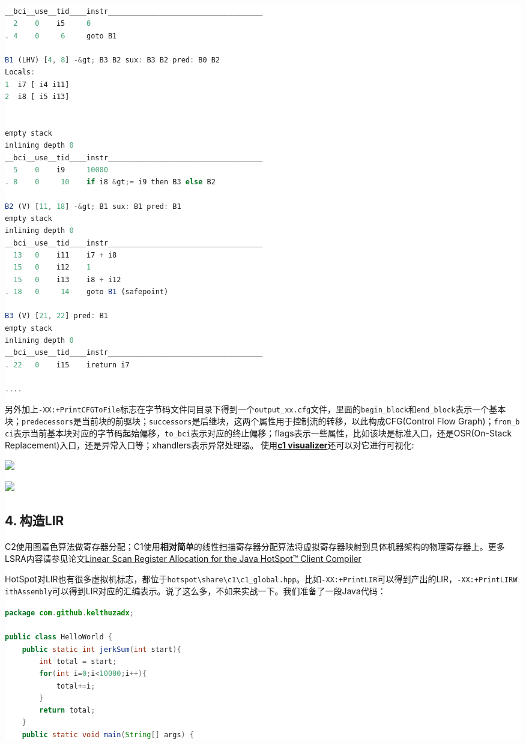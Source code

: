 ```js
__bci__use__tid____instr____________________________________
  2    0    i5     0
. 4    0     6     goto B1

B1 (LHV) [4, 8] -&gt; B3 B2 sux: B3 B2 pred: B0 B2
Locals:
1  i7 [ i4 i11] 
2  i8 [ i5 i13] 


empty stack
inlining depth 0
__bci__use__tid____instr____________________________________
  5    0    i9     10000
. 8    0     10    if i8 &gt;= i9 then B3 else B2

B2 (V) [11, 18] -&gt; B1 sux: B1 pred: B1
empty stack
inlining depth 0
__bci__use__tid____instr____________________________________
  13   0    i11    i7 + i8
  15   0    i12    1
  15   0    i13    i8 + i12
. 18   0     14    goto B1 (safepoint)

B3 (V) [21, 22] pred: B1
empty stack
inlining depth 0
__bci__use__tid____instr____________________________________
. 22   0    i15    ireturn i7

....
```

另外加上`-XX:+PrintCFGToFile`标志在字节码文件同目录下得到一个`output_xx.cfg`文件，里面的`begin_block`和`end_block`表示一个基本块；`predecessors`是当前块的前驱块；`successors`是后继块，这两个属性用于控制流的转移，以此构成CFG(Control Flow Graph)；`from_bci`表示当前基本块对应的字节码起始偏移，`to_bci`表示对应的终止偏移；flags表示一些属性，比如该块是标准入口，还是OSR(On-Stack Replacement)入口，还是异常入口等；xhandlers表示异常处理器。
使用[**c1 visualizer**](http://lafo.ssw.uni-linz.ac.at/c1visualizer/)还可以对它进行可视化:

![](c1visualizer.png)

![](c1visualizer2.png)

## 4. 构造LIR
C2使用图着色算法做寄存器分配；C1使用**相对简单**的线性扫描寄存器分配算法将虚拟寄存器映射到具体机器架构的物理寄存器上。更多LSRA内容请参见论文[Linear Scan Register Allocation for the Java HotSpot™ Client Compiler](http://www.christianwimmer.at/Publications/Wimmer04a/Wimmer04a.pdf)

HotSpot对LIR也有很多虚拟机标志，都位于`hotspot\share\c1\c1_global.hpp`。比如`-XX:+PrintLIR`可以得到产出的LIR，`-XX:+PrintLIRWithAssembly`可以得到LIR对应的汇编表示。说了这么多，不如来实战一下。我们准备了一段Java代码：
```java
package com.github.kelthuzadx;

public class HelloWorld {
    public static int jerkSum(int start){
        int total = start;
        for(int i=0;i<10000;i++){
            total+=i;
        }
        return total;
    }
    public static void main(String[] args) {
```
